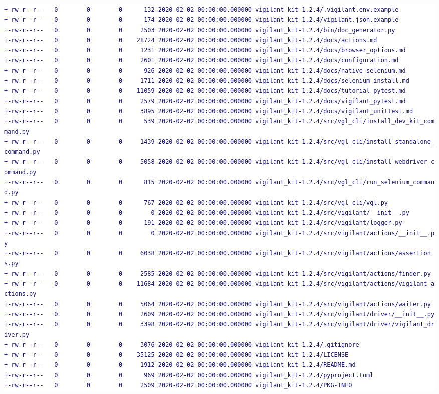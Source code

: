 ```diff
+-rw-r--r--   0        0        0      132 2020-02-02 00:00:00.000000 vigilant_kit-1.2.4/.vigilant.env.example
+-rw-r--r--   0        0        0      174 2020-02-02 00:00:00.000000 vigilant_kit-1.2.4/vigilant.json.example
+-rw-r--r--   0        0        0     2503 2020-02-02 00:00:00.000000 vigilant_kit-1.2.4/bin/doc_generator.py
+-rw-r--r--   0        0        0    28724 2020-02-02 00:00:00.000000 vigilant_kit-1.2.4/docs/actions.md
+-rw-r--r--   0        0        0     1231 2020-02-02 00:00:00.000000 vigilant_kit-1.2.4/docs/browser_options.md
+-rw-r--r--   0        0        0     2601 2020-02-02 00:00:00.000000 vigilant_kit-1.2.4/docs/configuration.md
+-rw-r--r--   0        0        0      926 2020-02-02 00:00:00.000000 vigilant_kit-1.2.4/docs/native_selenium.md
+-rw-r--r--   0        0        0     1711 2020-02-02 00:00:00.000000 vigilant_kit-1.2.4/docs/selenium_install.md
+-rw-r--r--   0        0        0    11059 2020-02-02 00:00:00.000000 vigilant_kit-1.2.4/docs/tutorial_pytest.md
+-rw-r--r--   0        0        0     2579 2020-02-02 00:00:00.000000 vigilant_kit-1.2.4/docs/vigilant_pytest.md
+-rw-r--r--   0        0        0     3895 2020-02-02 00:00:00.000000 vigilant_kit-1.2.4/docs/vigilant_unittest.md
+-rw-r--r--   0        0        0      539 2020-02-02 00:00:00.000000 vigilant_kit-1.2.4/src/vgl_cli/install_dev_kit_command.py
+-rw-r--r--   0        0        0     1439 2020-02-02 00:00:00.000000 vigilant_kit-1.2.4/src/vgl_cli/install_standalone_command.py
+-rw-r--r--   0        0        0     5058 2020-02-02 00:00:00.000000 vigilant_kit-1.2.4/src/vgl_cli/install_webdriver_command.py
+-rw-r--r--   0        0        0      815 2020-02-02 00:00:00.000000 vigilant_kit-1.2.4/src/vgl_cli/run_selenium_command.py
+-rw-r--r--   0        0        0      767 2020-02-02 00:00:00.000000 vigilant_kit-1.2.4/src/vgl_cli/vgl.py
+-rw-r--r--   0        0        0        0 2020-02-02 00:00:00.000000 vigilant_kit-1.2.4/src/vigilant/__init__.py
+-rw-r--r--   0        0        0      191 2020-02-02 00:00:00.000000 vigilant_kit-1.2.4/src/vigilant/logger.py
+-rw-r--r--   0        0        0        0 2020-02-02 00:00:00.000000 vigilant_kit-1.2.4/src/vigilant/actions/__init__.py
+-rw-r--r--   0        0        0     6038 2020-02-02 00:00:00.000000 vigilant_kit-1.2.4/src/vigilant/actions/assertions.py
+-rw-r--r--   0        0        0     2585 2020-02-02 00:00:00.000000 vigilant_kit-1.2.4/src/vigilant/actions/finder.py
+-rw-r--r--   0        0        0    11684 2020-02-02 00:00:00.000000 vigilant_kit-1.2.4/src/vigilant/actions/vigilant_actions.py
+-rw-r--r--   0        0        0     5064 2020-02-02 00:00:00.000000 vigilant_kit-1.2.4/src/vigilant/actions/waiter.py
+-rw-r--r--   0        0        0     2609 2020-02-02 00:00:00.000000 vigilant_kit-1.2.4/src/vigilant/driver/__init__.py
+-rw-r--r--   0        0        0     3398 2020-02-02 00:00:00.000000 vigilant_kit-1.2.4/src/vigilant/driver/vigilant_driver.py
+-rw-r--r--   0        0        0     3076 2020-02-02 00:00:00.000000 vigilant_kit-1.2.4/.gitignore
+-rw-r--r--   0        0        0    35125 2020-02-02 00:00:00.000000 vigilant_kit-1.2.4/LICENSE
+-rw-r--r--   0        0        0     1912 2020-02-02 00:00:00.000000 vigilant_kit-1.2.4/README.md
+-rw-r--r--   0        0        0      969 2020-02-02 00:00:00.000000 vigilant_kit-1.2.4/pyproject.toml
+-rw-r--r--   0        0        0     2509 2020-02-02 00:00:00.000000 vigilant_kit-1.2.4/PKG-INFO
```
